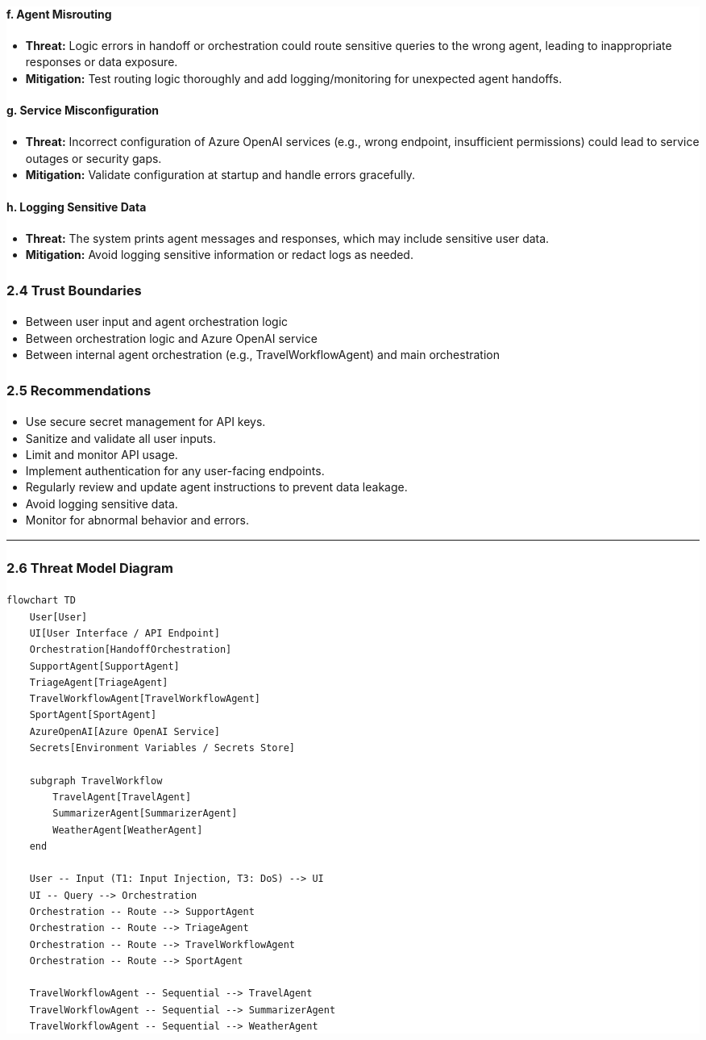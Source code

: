 #### f. **Agent Misrouting**
- **Threat:** Logic errors in handoff or orchestration could route sensitive queries to the wrong agent, leading to inappropriate responses or data exposure.
- **Mitigation:** Test routing logic thoroughly and add logging/monitoring for unexpected agent handoffs.

#### g. **Service Misconfiguration**
- **Threat:** Incorrect configuration of Azure OpenAI services (e.g., wrong endpoint, insufficient permissions) could lead to service outages or security gaps.
- **Mitigation:** Validate configuration at startup and handle errors gracefully.

#### h. **Logging Sensitive Data**
- **Threat:** The system prints agent messages and responses, which may include sensitive user data.
- **Mitigation:** Avoid logging sensitive information or redact logs as needed.

### 2.4 **Trust Boundaries**
- Between user input and agent orchestration logic
- Between orchestration logic and Azure OpenAI service
- Between internal agent orchestration (e.g., TravelWorkflowAgent) and main orchestration

### 2.5 **Recommendations**
- Use secure secret management for API keys.
- Sanitize and validate all user inputs.
- Limit and monitor API usage.
- Implement authentication for any user-facing endpoints.
- Regularly review and update agent instructions to prevent data leakage.
- Avoid logging sensitive data.
- Monitor for abnormal behavior and errors.

---

### 2.6 **Threat Model Diagram**

```mermaid
flowchart TD
    User[User]
    UI[User Interface / API Endpoint]
    Orchestration[HandoffOrchestration]
    SupportAgent[SupportAgent]
    TriageAgent[TriageAgent]
    TravelWorkflowAgent[TravelWorkflowAgent]
    SportAgent[SportAgent]
    AzureOpenAI[Azure OpenAI Service]
    Secrets[Environment Variables / Secrets Store]

    subgraph TravelWorkflow
        TravelAgent[TravelAgent]
        SummarizerAgent[SummarizerAgent]
        WeatherAgent[WeatherAgent]
    end

    User -- Input (T1: Input Injection, T3: DoS) --> UI
    UI -- Query --> Orchestration
    Orchestration -- Route --> SupportAgent
    Orchestration -- Route --> TriageAgent
    Orchestration -- Route --> TravelWorkflowAgent
    Orchestration -- Route --> SportAgent

    TravelWorkflowAgent -- Sequential --> TravelAgent
    TravelWorkflowAgent -- Sequential --> SummarizerAgent
    TravelWorkflowAgent -- Sequential --> WeatherAgent

```